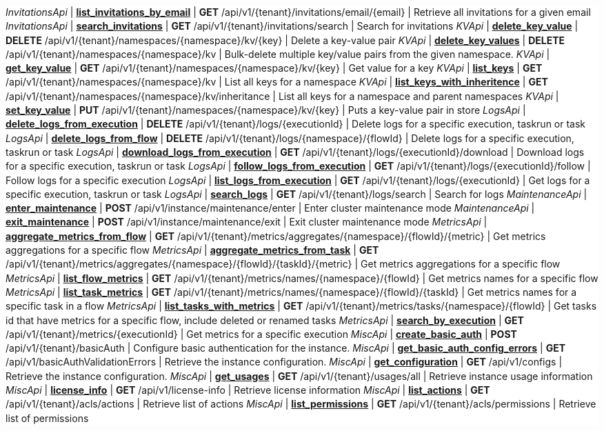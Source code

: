 *InvitationsApi* | [**list_invitations_by_email**](docs/InvitationsApi.md#list_invitations_by_email) | **GET** /api/v1/{tenant}/invitations/email/{email} | Retrieve all invitations for a given email
*InvitationsApi* | [**search_invitations**](docs/InvitationsApi.md#search_invitations) | **GET** /api/v1/{tenant}/invitations/search | Search for invitations
*KVApi* | [**delete_key_value**](docs/KVApi.md#delete_key_value) | **DELETE** /api/v1/{tenant}/namespaces/{namespace}/kv/{key} | Delete a key-value pair
*KVApi* | [**delete_key_values**](docs/KVApi.md#delete_key_values) | **DELETE** /api/v1/{tenant}/namespaces/{namespace}/kv | Bulk-delete multiple key/value pairs from the given namespace.
*KVApi* | [**get_key_value**](docs/KVApi.md#get_key_value) | **GET** /api/v1/{tenant}/namespaces/{namespace}/kv/{key} | Get value for a key
*KVApi* | [**list_keys**](docs/KVApi.md#list_keys) | **GET** /api/v1/{tenant}/namespaces/{namespace}/kv | List all keys for a namespace
*KVApi* | [**list_keys_with_inheritence**](docs/KVApi.md#list_keys_with_inheritence) | **GET** /api/v1/{tenant}/namespaces/{namespace}/kv/inheritance | List all keys for a namespace and parent namespaces
*KVApi* | [**set_key_value**](docs/KVApi.md#set_key_value) | **PUT** /api/v1/{tenant}/namespaces/{namespace}/kv/{key} | Puts a key-value pair in store
*LogsApi* | [**delete_logs_from_execution**](docs/LogsApi.md#delete_logs_from_execution) | **DELETE** /api/v1/{tenant}/logs/{executionId} | Delete logs for a specific execution, taskrun or task
*LogsApi* | [**delete_logs_from_flow**](docs/LogsApi.md#delete_logs_from_flow) | **DELETE** /api/v1/{tenant}/logs/{namespace}/{flowId} | Delete logs for a specific execution, taskrun or task
*LogsApi* | [**download_logs_from_execution**](docs/LogsApi.md#download_logs_from_execution) | **GET** /api/v1/{tenant}/logs/{executionId}/download | Download logs for a specific execution, taskrun or task
*LogsApi* | [**follow_logs_from_execution**](docs/LogsApi.md#follow_logs_from_execution) | **GET** /api/v1/{tenant}/logs/{executionId}/follow | Follow logs for a specific execution
*LogsApi* | [**list_logs_from_execution**](docs/LogsApi.md#list_logs_from_execution) | **GET** /api/v1/{tenant}/logs/{executionId} | Get logs for a specific execution, taskrun or task
*LogsApi* | [**search_logs**](docs/LogsApi.md#search_logs) | **GET** /api/v1/{tenant}/logs/search | Search for logs
*MaintenanceApi* | [**enter_maintenance**](docs/MaintenanceApi.md#enter_maintenance) | **POST** /api/v1/instance/maintenance/enter | Enter cluster maintenance mode
*MaintenanceApi* | [**exit_maintenance**](docs/MaintenanceApi.md#exit_maintenance) | **POST** /api/v1/instance/maintenance/exit | Exit cluster maintenance mode
*MetricsApi* | [**aggregate_metrics_from_flow**](docs/MetricsApi.md#aggregate_metrics_from_flow) | **GET** /api/v1/{tenant}/metrics/aggregates/{namespace}/{flowId}/{metric} | Get metrics aggregations for a specific flow
*MetricsApi* | [**aggregate_metrics_from_task**](docs/MetricsApi.md#aggregate_metrics_from_task) | **GET** /api/v1/{tenant}/metrics/aggregates/{namespace}/{flowId}/{taskId}/{metric} | Get metrics aggregations for a specific flow
*MetricsApi* | [**list_flow_metrics**](docs/MetricsApi.md#list_flow_metrics) | **GET** /api/v1/{tenant}/metrics/names/{namespace}/{flowId} | Get metrics names for a specific flow
*MetricsApi* | [**list_task_metrics**](docs/MetricsApi.md#list_task_metrics) | **GET** /api/v1/{tenant}/metrics/names/{namespace}/{flowId}/{taskId} | Get metrics names for a specific task in a flow
*MetricsApi* | [**list_tasks_with_metrics**](docs/MetricsApi.md#list_tasks_with_metrics) | **GET** /api/v1/{tenant}/metrics/tasks/{namespace}/{flowId} | Get tasks id that have metrics for a specific flow, include deleted or renamed tasks
*MetricsApi* | [**search_by_execution**](docs/MetricsApi.md#search_by_execution) | **GET** /api/v1/{tenant}/metrics/{executionId} | Get metrics for a specific execution
*MiscApi* | [**create_basic_auth**](docs/MiscApi.md#create_basic_auth) | **POST** /api/v1/{tenant}/basicAuth | Configure basic authentication for the instance.
*MiscApi* | [**get_basic_auth_config_errors**](docs/MiscApi.md#get_basic_auth_config_errors) | **GET** /api/v1/basicAuthValidationErrors | Retrieve the instance configuration.
*MiscApi* | [**get_configuration**](docs/MiscApi.md#get_configuration) | **GET** /api/v1/configs | Retrieve the instance configuration.
*MiscApi* | [**get_usages**](docs/MiscApi.md#get_usages) | **GET** /api/v1/{tenant}/usages/all | Retrieve instance usage information
*MiscApi* | [**license_info**](docs/MiscApi.md#license_info) | **GET** /api/v1/license-info | Retrieve license information
*MiscApi* | [**list_actions**](docs/MiscApi.md#list_actions) | **GET** /api/v1/{tenant}/acls/actions | Retrieve list of actions
*MiscApi* | [**list_permissions**](docs/MiscApi.md#list_permissions) | **GET** /api/v1/{tenant}/acls/permissions | Retrieve list of permissions